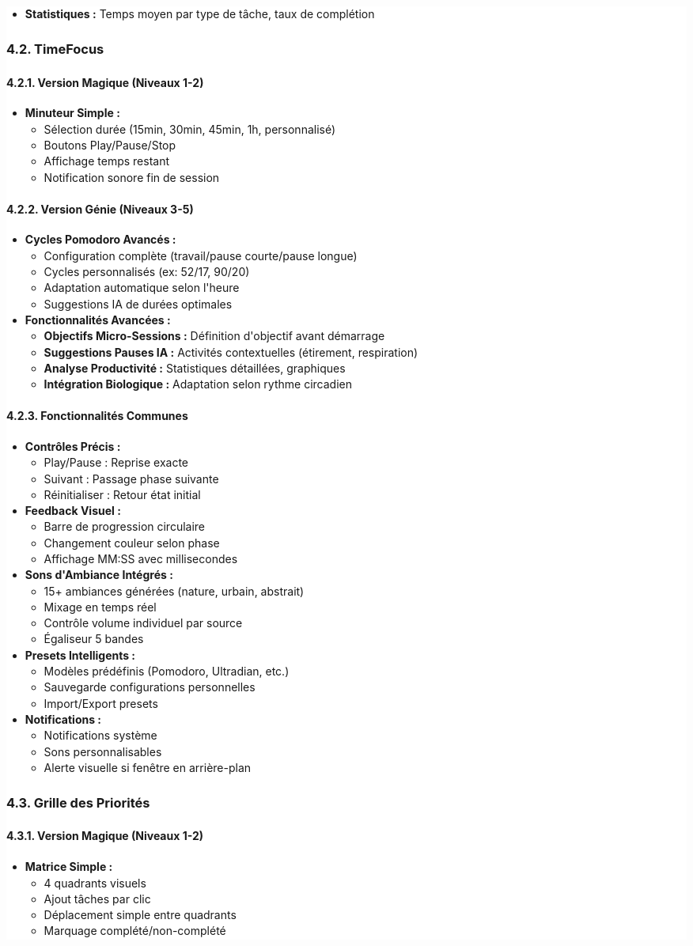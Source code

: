- **Statistiques :** Temps moyen par type de tâche, taux de complétion

### 4.2. TimeFocus

#### 4.2.1. Version Magique (Niveaux 1-2)
- **Minuteur Simple :**
  - Sélection durée (15min, 30min, 45min, 1h, personnalisé)
  - Boutons Play/Pause/Stop
  - Affichage temps restant
  - Notification sonore fin de session

#### 4.2.2. Version Génie (Niveaux 3-5)
- **Cycles Pomodoro Avancés :**
  - Configuration complète (travail/pause courte/pause longue)
  - Cycles personnalisés (ex: 52/17, 90/20)
  - Adaptation automatique selon l'heure
  - Suggestions IA de durées optimales
- **Fonctionnalités Avancées :**
  - **Objectifs Micro-Sessions :** Définition d'objectif avant démarrage
  - **Suggestions Pauses IA :** Activités contextuelles (étirement, respiration)
  - **Analyse Productivité :** Statistiques détaillées, graphiques
  - **Intégration Biologique :** Adaptation selon rythme circadien

#### 4.2.3. Fonctionnalités Communes
- **Contrôles Précis :**
  - Play/Pause : Reprise exacte
  - Suivant : Passage phase suivante
  - Réinitialiser : Retour état initial
- **Feedback Visuel :**
  - Barre de progression circulaire
  - Changement couleur selon phase
  - Affichage MM:SS avec millisecondes
- **Sons d'Ambiance Intégrés :**
  - 15+ ambiances générées (nature, urbain, abstrait)
  - Mixage en temps réel
  - Contrôle volume individuel par source
  - Égaliseur 5 bandes
- **Presets Intelligents :**
  - Modèles prédéfinis (Pomodoro, Ultradian, etc.)
  - Sauvegarde configurations personnelles
  - Import/Export presets
- **Notifications :**
  - Notifications système
  - Sons personnalisables
  - Alerte visuelle si fenêtre en arrière-plan

### 4.3. Grille des Priorités

#### 4.3.1. Version Magique (Niveaux 1-2)
- **Matrice Simple :**
  - 4 quadrants visuels
  - Ajout tâches par clic
  - Déplacement simple entre quadrants
  - Marquage complété/non-complété
